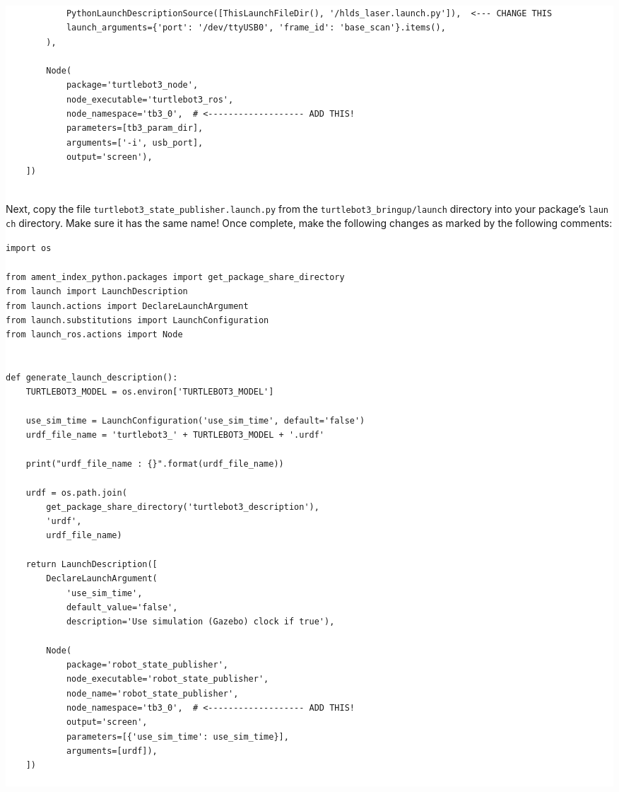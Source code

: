 ```
            PythonLaunchDescriptionSource([ThisLaunchFileDir(), '/hlds_laser.launch.py']),  <--- CHANGE THIS
            launch_arguments={'port': '/dev/ttyUSB0', 'frame_id': 'base_scan'}.items(),
        ),

        Node(
            package='turtlebot3_node',
            node_executable='turtlebot3_ros',
            node_namespace='tb3_0',  # <------------------- ADD THIS!
            parameters=[tb3_param_dir],
            arguments=['-i', usb_port],
            output='screen'),
    ])


```

Next, copy the file `turtlebot3_state_publisher.launch.py` from the `turtlebot3_bringup/launch` directory into your package’s `launch` directory. Make sure it has the same name! Once complete, make the following changes as marked by the following comments:

```
import os

from ament_index_python.packages import get_package_share_directory
from launch import LaunchDescription
from launch.actions import DeclareLaunchArgument
from launch.substitutions import LaunchConfiguration
from launch_ros.actions import Node


def generate_launch_description():
    TURTLEBOT3_MODEL = os.environ['TURTLEBOT3_MODEL']

    use_sim_time = LaunchConfiguration('use_sim_time', default='false')
    urdf_file_name = 'turtlebot3_' + TURTLEBOT3_MODEL + '.urdf'

    print("urdf_file_name : {}".format(urdf_file_name))

    urdf = os.path.join(
        get_package_share_directory('turtlebot3_description'),
        'urdf',
        urdf_file_name)

    return LaunchDescription([
        DeclareLaunchArgument(
            'use_sim_time',
            default_value='false',
            description='Use simulation (Gazebo) clock if true'),

        Node(
            package='robot_state_publisher',
            node_executable='robot_state_publisher',
            node_name='robot_state_publisher',
            node_namespace='tb3_0',  # <------------------- ADD THIS!
            output='screen',
            parameters=[{'use_sim_time': use_sim_time}],
            arguments=[urdf]),
    ])


```


[mpc]: https://github.com/yubinwang11/RoboForm_mpc
[nvf]: https://github.com/yubinwang11/RoboForm